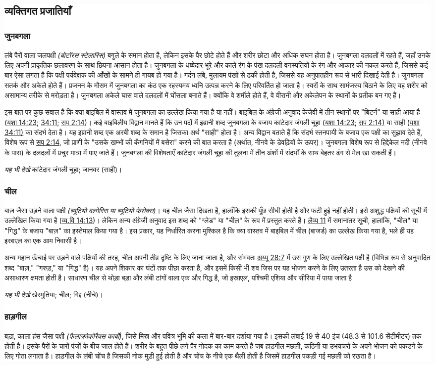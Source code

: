 व्यक्तिगत प्रजातियाँ
--------------------

### जुनबगला

लंबे पैरों वाला जलपक्षी *(बोटॉरस स्टेलारिस)* बगुले के समान होता है, लेकिन इसके पैर छोटे होते हैं और शरीर छोटा और अधिक सघन होता है। जुनबगला दलदलों में रहते हैं, जहाँ उनके लिए अपनी प्राकृतिक छलावरण के साथ छिपना आसान होता है। जुनबगला के धब्बेदार भूरे और काले रंग के पंख दलदली वनस्पतियों के रंग और आकार की नकल करते हैं, जिससे कई बार ऐसा लगता है कि पक्षी पर्यवेक्षक की आँखों के सामने ही गायब हो गया है। गर्दन लंबे, मुलायम पंखों से ढकी होती है, जिससे यह अनुपातहीन रूप से भारी दिखाई देती है। जुनबगला सतर्क और अकेले होते हैं। प्रजनन के मौसम में जुनबगला का कंठ एक रहस्यमय ध्वनि उत्पन्न करने के लिए परिवर्तित हो जाता है। स्वरों के साथ सामंजस्य बिठाने के लिए यह शरीर को असामान्य तरीके से मरोड़ता है। जुनबगला अकेले घास वाले दलदलों में घोंसला बनाते हैं। क्योंकि वे शर्मीले होते हैं, वे वीरानी और अकेलेपन के स्थानों के प्रतीक बन गए हैं।

इस बात पर कुछ सवाल है कि क्या बाइबिल में वास्तव में जुनबगला का उल्लेख किया गया है या नहीं। बाइबिल के अंग्रेजी अनुवाद केजेवी में तीन स्थानों पर "बिटर्न" या साही आया है ([यशा 14:23](https://ref.ly/Isa14:23); [34:11](https://ref.ly/Isa34:11); [सप 2:14](https://ref.ly/Zeph2:14))। कई बाइबिलीय विद्वान मानते हैं कि उन पदों में इब्रानी शब्द जुनबगला के बजाय कांटेदार जंगली चूहा ([यशा 14:23](https://ref.ly/Isa14:23); [सप 2:14\)](https://ref.ly/Zeph2:14) या साही ([यशा 34:11\)](https://ref.ly/Isa34:11) का संदर्भ देता है। यह इब्रानी शब्द एक अरबी शब्द के समान है जिसका अर्थ "साही" होता है। अन्य विद्वान बताते हैं कि संदर्भ स्तनपायी के बजाय एक पक्षी का सुझाव देते हैं, विशेष रूप से [सप 2:14](https://ref.ly/Zeph2:14), जो प्राणी के "उसके खम्भों की कँगनियों में बसेरा" करने की बात करता है (अर्थात, नीनवे के डेवढ़ियों के ऊपर)। जुनबगला विशेष रूप से हिद्देकेल नदी (नीनवे के पास) के दलदलों में प्रचुर मात्रा में पाए जाते हैं। जुनबगला की विशेषताएँ कांटेदार जंगली चूहा की तुलना में तीन अंशों में संदर्भों के साथ बेहतर ढंग से मेल खा सकती हैं।

*यह भी देखें* कांटेदार जंगली चूहा; जानवर (साही)।

### चील

बाज़ जैसा उड़ने वाला पक्षी *(ब्यूटियो वल्गेरिस या ब्यूटियो फेरोक्स)*। यह चील जैसा दिखता है, हालाँकि इसकी पूँछ सीधी होती है और फटी हुई नहीं होती। इसे अशुद्ध पक्षियों की सूची में उल्लेखित किया गया है ([व्य.वि 14:13](https://ref.ly/Deut14:13))। लेकिन अन्य अंग्रेजी अनुवाद इस शब्द को "ग्लेड" या "चील" के रूप में प्रस्तुत करते हैं। [लैव्य 11](https://ref.ly/Lev11:1-Lev11:47) में समानांतर सूची, हालांकि, "चील" या "गिद्ध" के बजाय "बाज़" का इस्तेमाल किया गया है। इस प्रकार, यह निर्धारित करना मुश्किल है कि क्या वास्तव में बाइबिल में चील (बाजर्ड) का उल्लेख किया गया है, भले ही यह इस्राएल का एक आम निवासी है।

अन्य महान ऊँचाई पर उड़ने वाले पक्षियों की तरह, चील अपनी तीव्र दृष्टि के लिए जाना जाता है, और संभवतः [अय्यू 28:7](https://ref.ly/Job28:7) में उस गुण के लिए उल्लेखित पक्षी है (विभिन्न रूप से अनुवादित शब्द "बाज़," "गरुड़," या "गिद्ध" है)। यह अपने शिकार का घंटों तक पीछा करता है, और इसमें किसी भी शव जिस पर यह भोजन करने के लिए उतरता है उस को देखने की असाधारण क्षमता होती है। साधारण चील से थोड़ा बड़ा और लंबी टांगों वाला एक और गिद्ध है, जो इस्राएल, पश्चिमी एशिया और सीरिया में पाया जाता है।

*यह भी देखें* खेरमुतिया; चील; गिद्द (नीचे)।

### हाड़गील

बड़ा, काला हंस जैसा पक्षी *(फैलाक्रोकोरैक्स कार्बो)*, जिसे मिस्र और पवित्र भूमि की कला में बार\-बार दर्शाया गया है। इसकी लंबाई 19 से 40 इंच (48\.3 से 101\.6 सेंटीमीटर) तक होती है। इसके पैरों के चारों पंजों के बीच जाल होते हैं। शरीर के बहुत पीछे लगे पैर नोदक का काम करते हैं जब हाड़गील मछली, कठिनी या उभयचरों के अपने भोजन को पकड़ने के लिए गोता लगाता है। हाड़गील के लंबी चोंच है जिसकी नोक मुड़ी हुई होती है और चोंच के नीचे एक थैली होती है जिसमें हाड़गील पकड़ी गई मछली को रखता है।
